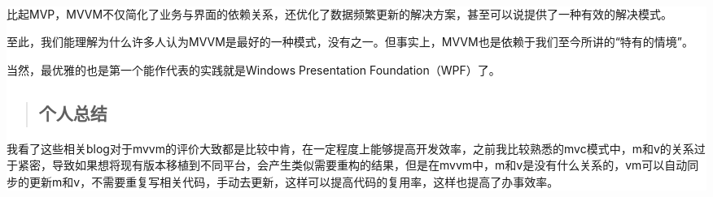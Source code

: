 比起MVP，MVVM不仅简化了业务与界面的依赖关系，还优化了数据频繁更新的解决方案，甚至可以说提供了一种有效的解决模式。

至此，我们能理解为什么许多人认为MVVM是最好的一种模式，没有之一。但事实上，MVVM也是依赖于我们至今所讲的“特有的情境”。

当然，最优雅的也是第一个能作代表的实践就是Windows Presentation Foundation（WPF）了。

> ## 个人总结

我看了这些相关blog对于mvvm的评价大致都是比较中肯，在一定程度上能够提高开发效率，之前我比较熟悉的mvc模式中，m和v的关系过于紧密，导致如果想将现有版本移植到不同平台，会产生类似需要重构的结果，但是在mvvm中，m和v是没有什么关系的，vm可以自动同步的更新m和v，不需要重复写相关代码，手动去更新，这样可以提高代码的复用率，这样也提高了办事效率。
